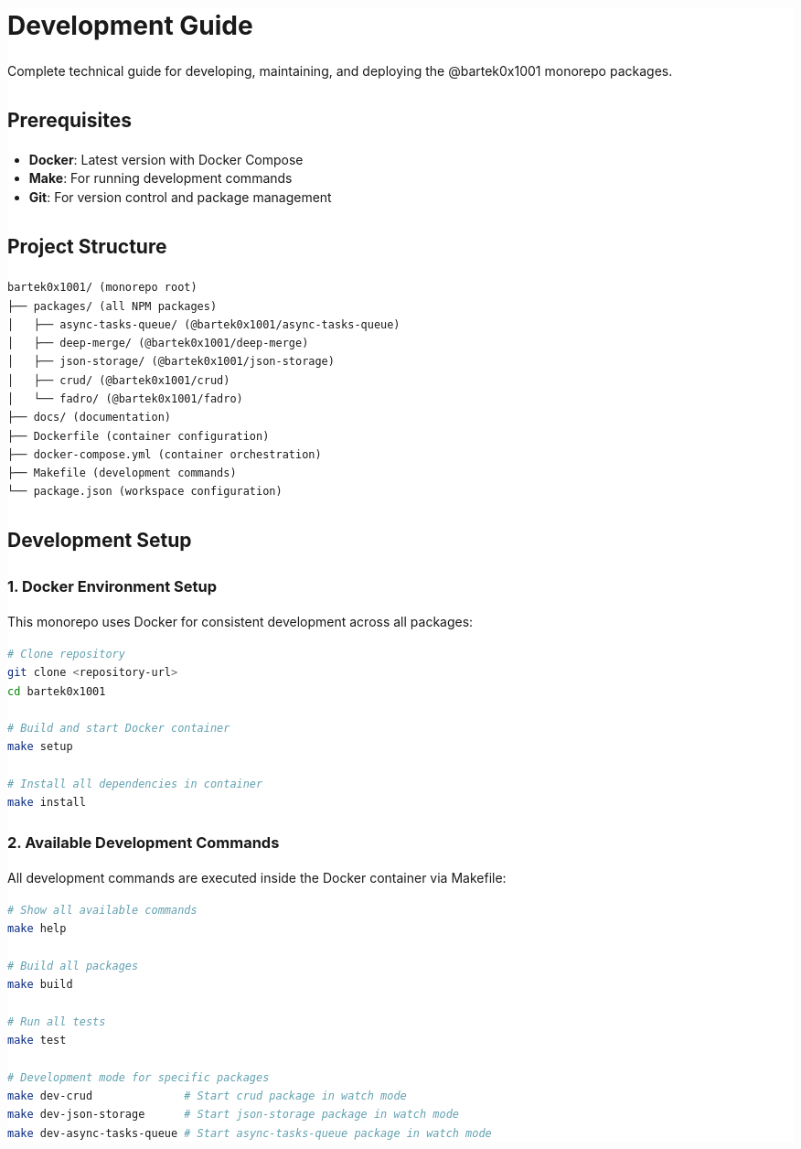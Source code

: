 # Development Guide

Complete technical guide for developing, maintaining, and deploying the @bartek0x1001 monorepo packages.

## Prerequisites

- **Docker**: Latest version with Docker Compose
- **Make**: For running development commands
- **Git**: For version control and package management

## Project Structure

```
bartek0x1001/ (monorepo root)
├── packages/ (all NPM packages)
│   ├── async-tasks-queue/ (@bartek0x1001/async-tasks-queue)
│   ├── deep-merge/ (@bartek0x1001/deep-merge)
│   ├── json-storage/ (@bartek0x1001/json-storage)
│   ├── crud/ (@bartek0x1001/crud)
│   └── fadro/ (@bartek0x1001/fadro)
├── docs/ (documentation)
├── Dockerfile (container configuration)
├── docker-compose.yml (container orchestration)
├── Makefile (development commands)
└── package.json (workspace configuration)
```

## Development Setup

### 1. Docker Environment Setup

This monorepo uses Docker for consistent development across all packages:

```bash
# Clone repository
git clone <repository-url>
cd bartek0x1001

# Build and start Docker container
make setup

# Install all dependencies in container
make install
```

### 2. Available Development Commands

All development commands are executed inside the Docker container via Makefile:

```bash
# Show all available commands
make help

# Build all packages
make build

# Run all tests
make test

# Development mode for specific packages
make dev-crud              # Start crud package in watch mode
make dev-json-storage      # Start json-storage package in watch mode
make dev-async-tasks-queue # Start async-tasks-queue package in watch mode
```